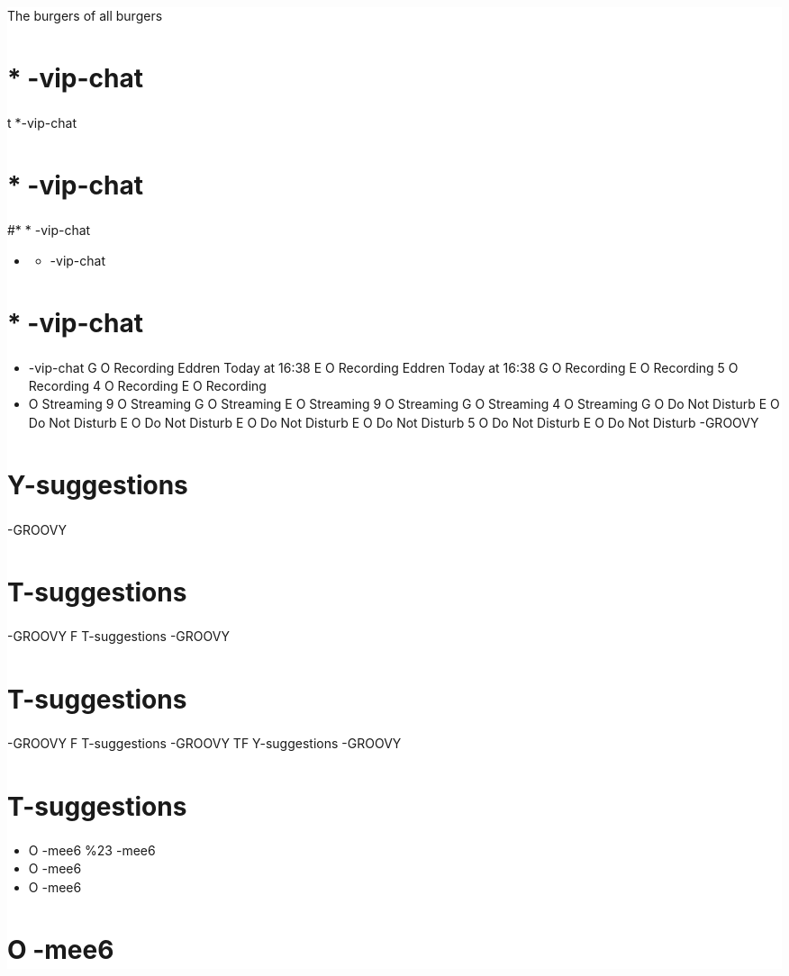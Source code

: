 The burgers of all burgers
# * -vip-chat
t *-vip-chat
# * -vip-chat
#* * -vip-chat
* * -vip-chat
# * -vip-chat
* -vip-chat
G O Recording
Eddren Today at 16:38
E O Recording
Eddren Today at 16:38
G O Recording
E O Recording
5 O Recording
4 O Recording
E O Recording
* O Streaming
9 O Streaming
G O Streaming
E O Streaming
9 O Streaming
G O Streaming
4 O Streaming
G O Do Not Disturb
E O Do Not Disturb
E O Do Not Disturb
E O Do Not Disturb
E O Do Not Disturb
5 O Do Not Disturb
E O Do Not Disturb
-GROOVY
# Y-suggestions
-GROOVY
# T-suggestions
-GROOVY
F T-suggestions
-GROOVY
# T-suggestions
-GROOVY
F T-suggestions
-GROOVY
TF Y-suggestions
-GROOVY
# T-suggestions
* O -mee6
%23
-mee6
* O -mee6
* O -mee6
# O -mee6